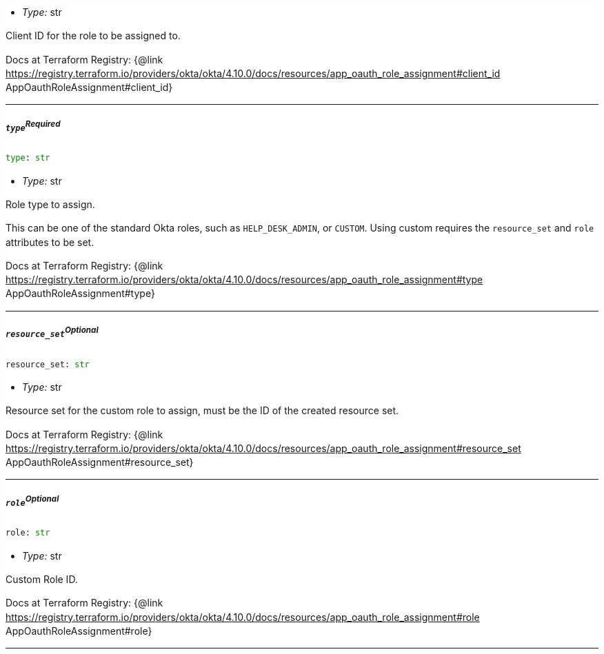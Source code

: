- *Type:* str

Client ID for the role to be assigned to.

Docs at Terraform Registry: {@link https://registry.terraform.io/providers/okta/okta/4.10.0/docs/resources/app_oauth_role_assignment#client_id AppOauthRoleAssignment#client_id}

---

##### `type`<sup>Required</sup> <a name="type" id="@cdktf/provider-okta.appOauthRoleAssignment.AppOauthRoleAssignmentConfig.property.type"></a>

```python
type: str
```

- *Type:* str

Role type to assign.

This can be one of the standard Okta roles, such as `HELP_DESK_ADMIN`, or `CUSTOM`. Using custom requires the `resource_set` and `role` attributes to be set.

Docs at Terraform Registry: {@link https://registry.terraform.io/providers/okta/okta/4.10.0/docs/resources/app_oauth_role_assignment#type AppOauthRoleAssignment#type}

---

##### `resource_set`<sup>Optional</sup> <a name="resource_set" id="@cdktf/provider-okta.appOauthRoleAssignment.AppOauthRoleAssignmentConfig.property.resourceSet"></a>

```python
resource_set: str
```

- *Type:* str

Resource set for the custom role to assign, must be the ID of the created resource set.

Docs at Terraform Registry: {@link https://registry.terraform.io/providers/okta/okta/4.10.0/docs/resources/app_oauth_role_assignment#resource_set AppOauthRoleAssignment#resource_set}

---

##### `role`<sup>Optional</sup> <a name="role" id="@cdktf/provider-okta.appOauthRoleAssignment.AppOauthRoleAssignmentConfig.property.role"></a>

```python
role: str
```

- *Type:* str

Custom Role ID.

Docs at Terraform Registry: {@link https://registry.terraform.io/providers/okta/okta/4.10.0/docs/resources/app_oauth_role_assignment#role AppOauthRoleAssignment#role}

---



